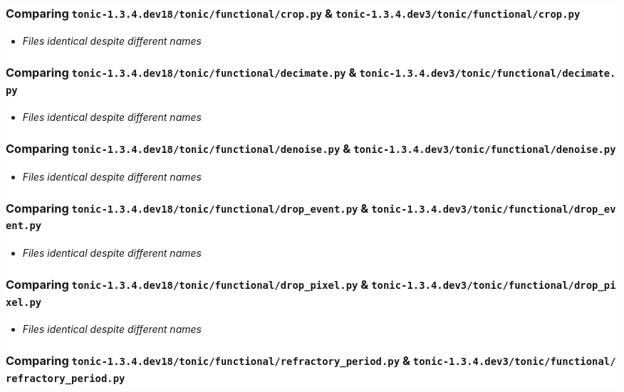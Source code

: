 ### Comparing `tonic-1.3.4.dev18/tonic/functional/crop.py` & `tonic-1.3.4.dev3/tonic/functional/crop.py`

 * *Files identical despite different names*

### Comparing `tonic-1.3.4.dev18/tonic/functional/decimate.py` & `tonic-1.3.4.dev3/tonic/functional/decimate.py`

 * *Files identical despite different names*

### Comparing `tonic-1.3.4.dev18/tonic/functional/denoise.py` & `tonic-1.3.4.dev3/tonic/functional/denoise.py`

 * *Files identical despite different names*

### Comparing `tonic-1.3.4.dev18/tonic/functional/drop_event.py` & `tonic-1.3.4.dev3/tonic/functional/drop_event.py`

 * *Files identical despite different names*

### Comparing `tonic-1.3.4.dev18/tonic/functional/drop_pixel.py` & `tonic-1.3.4.dev3/tonic/functional/drop_pixel.py`

 * *Files identical despite different names*

### Comparing `tonic-1.3.4.dev18/tonic/functional/refractory_period.py` & `tonic-1.3.4.dev3/tonic/functional/refractory_period.py`

